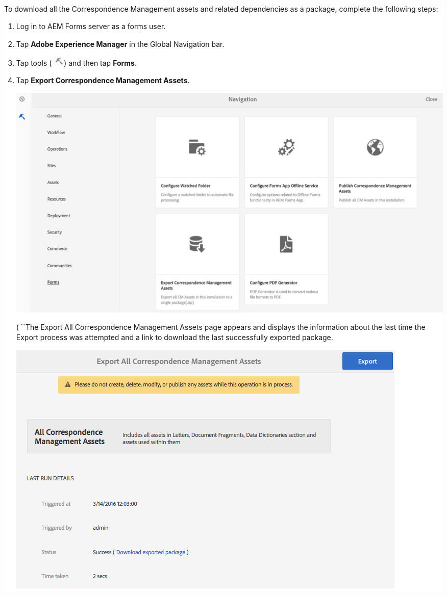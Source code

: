To download all the Correspondence Management assets and related dependencies as a package, complete the following steps:

1. Log in to AEM Forms server as a forms user.
1. Tap **Adobe Experience Manager** in the Global Navigation bar.
1. Tap tools ( ![](assets/tools-1.png)) and then tap **Forms**.
1. Tap **Export Correspondence Management Assets**.

   ![](assets/publish-cmp-assets.png)

   ( ``The Export All Correspondence Management Assets page appears and displays the information about the last time the Export process was attempted and a link to download the last successfully exported package. 

   ![](assets/export-last-run-details.png)
